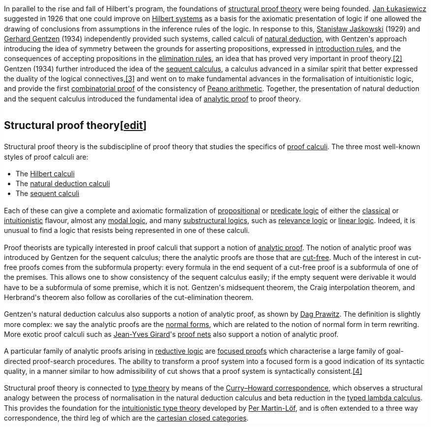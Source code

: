 In parallel to the rise and fall of Hilbert's program, the foundations of [structural proof theory][40] were being founded. [Jan Łukasiewicz][41] suggested in 1926 that one could improve on [Hilbert systems][42] as a basis for the axiomatic presentation of logic if one allowed the drawing of conclusions from assumptions in the inference rules of the logic. In response to this, [Stanisław Jaśkowski][43] (1929) and [Gerhard Gentzen][44] (1934) independently provided such systems, called calculi of [natural deduction][45], with Gentzen's approach introducing the idea of symmetry between the grounds for asserting propositions, expressed in [introduction rules][46], and the consequences of accepting propositions in the [elimination rules][47], an idea that has proved very important in proof theory.[\[2\]][48] Gentzen (1934) further introduced the idea of the [sequent calculus][49], a calculus advanced in a similar spirit that better expressed the duality of the logical connectives,[\[3\]][50] and went on to make fundamental advances in the formalisation of intuitionistic logic, and provide the first [combinatorial proof][51] of the consistency of [Peano arithmetic][52]. Together, the presentation of natural deduction and the sequent calculus introduced the fundamental idea of [analytic proof][53] to proof theory.

## Structural proof theory\[[edit][54]\]

Structural proof theory is the subdiscipline of proof theory that studies the specifics of [proof calculi][55]. The three most well-known styles of proof calculi are:

-   The [Hilbert calculi][56]
-   The [natural deduction calculi][57]
-   The [sequent calculi][58]

Each of these can give a complete and axiomatic formalization of [propositional][59] or [predicate logic][60] of either the [classical][61] or [intuitionistic][62] flavour, almost any [modal logic][63], and many [substructural logics][64], such as [relevance logic][65] or [linear logic][66]. Indeed, it is unusual to find a logic that resists being represented in one of these calculi.

Proof theorists are typically interested in proof calculi that support a notion of [analytic proof][67]. The notion of analytic proof was introduced by Gentzen for the sequent calculus; there the analytic proofs are those that are [cut-free][68]. Much of the interest in cut-free proofs comes from the subformula property: every formula in the end sequent of a cut-free proof is a subformula of one of the premises. This allows one to show consistency of the sequent calculus easily; if the empty sequent were derivable it would have to be a subformula of some premise, which it is not. Gentzen's midsequent theorem, the Craig interpolation theorem, and Herbrand's theorem also follow as corollaries of the cut-elimination theorem.

Gentzen's natural deduction calculus also supports a notion of analytic proof, as shown by [Dag Prawitz][69]. The definition is slightly more complex: we say the analytic proofs are the [normal forms][70], which are related to the notion of normal form in term rewriting. More exotic proof calculi such as [Jean-Yves Girard][71]'s [proof nets][72] also support a notion of analytic proof.

A particular family of analytic proofs arising in [reductive logic][73] are [focused proofs][74] which characterise a large family of goal-directed proof-search procedures. The ability to transform a proof system into a focused form is a good indication of its syntactic quality, in a manner similar to how admissibility of cut shows that a proof system is syntactically consistent.[\[4\]][75]

Structural proof theory is connected to [type theory][76] by means of the [Curry–Howard correspondence][77], which observes a structural analogy between the process of normalisation in the natural deduction calculus and beta reduction in the [typed lambda calculus][78]. This provides the foundation for the [intuitionistic type theory][79] developed by [Per Martin-Löf][80], and is often extended to a three way correspondence, the third leg of which are the [cartesian closed categories][81].


[1]: https://en.wikipedia.org/wiki/Proof_theory#cite_note-wang-1
[2]: https://en.wikipedia.org/wiki/Mathematical_logic "Mathematical logic"
[3]: https://en.wikipedia.org/wiki/Mathematical_proof "Mathematical proof"
[4]: https://en.wikipedia.org/wiki/Mathematical_object "Mathematical object"
[5]: https://en.wikipedia.org/wiki/Recursive_data_type "Recursive data type"
[6]: https://en.wikipedia.org/wiki/Data_structures "Data structures"
[7]: https://en.wikipedia.org/wiki/List_(computer_science) "List (computer science)"
[8]: https://en.wikipedia.org/wiki/Tree_(data_structure) "Tree (data structure)"
[9]: https://en.wikipedia.org/wiki/Axiom "Axiom"
[10]: https://en.wikipedia.org/wiki/Rule_of_inference "Rule of inference"
[11]: https://en.wikipedia.org/wiki/Syntax_(logic) "Syntax (logic)"
[12]: https://en.wikipedia.org/wiki/Model_theory "Model theory"
[13]: https://en.wikipedia.org/wiki/Formal_semantics_(logic) "Formal semantics (logic)"
[14]: https://en.wikipedia.org/wiki/Structural_proof_theory "Structural proof theory"
[15]: https://en.wikipedia.org/wiki/Ordinal_analysis "Ordinal analysis"
[16]: https://en.wikipedia.org/wiki/Provability_logic "Provability logic"
[17]: https://en.wikipedia.org/wiki/Reverse_mathematics "Reverse mathematics"
[18]: https://en.wikipedia.org/wiki/Proof_mining "Proof mining"
[19]: https://en.wikipedia.org/wiki/Automated_theorem_proving "Automated theorem proving"
[20]: https://en.wikipedia.org/wiki/Proof_complexity "Proof complexity"
[21]: https://en.wikipedia.org/w/index.php?title=Proof_theory&action=edit&section=1 "Edit section: History"
[22]: https://en.wikipedia.org/wiki/Gottlob_Frege "Gottlob Frege"
[23]: https://en.wikipedia.org/wiki/Giuseppe_Peano "Giuseppe Peano"
[24]: https://en.wikipedia.org/wiki/Bertrand_Russell "Bertrand Russell"
[25]: https://en.wikipedia.org/wiki/Richard_Dedekind "Richard Dedekind"
[26]: https://en.wikipedia.org/wiki/David_Hilbert "David Hilbert"
[27]: https://en.wikipedia.org/wiki/Hilbert%27s_program "Hilbert's program"
[28]: https://en.wikipedia.org/wiki/Grundlagen_der_Mathematik "Grundlagen der Mathematik"
[29]: https://en.wikipedia.org/wiki/Finitary "Finitary"
[30]: https://en.wikipedia.org/wiki/Arithmetical_hierarchy "Arithmetical hierarchy"
[31]: https://en.wikipedia.org/wiki/Kurt_G%C3%B6del "Kurt Gödel"
[32]: https://en.wikipedia.org/wiki/G%C3%B6del%27s_incompleteness_theorems "Gödel's incompleteness theorems"
[33]: https://en.wikipedia.org/wiki/%CE%A9-consistent_theory "Ω-consistent theory"
[34]: https://en.wikipedia.org/wiki/J._Barkley_Rosser "J. Barkley Rosser"
[35]: https://en.wikipedia.org/wiki/Provability_logic "Provability logic"
[36]: https://en.wikipedia.org/wiki/Alan_Turing "Alan Turing"
[37]: https://en.wikipedia.org/wiki/Solomon_Feferman "Solomon Feferman"
[38]: https://en.wikipedia.org/wiki/Self-verifying_theories "Self-verifying theories"
[39]: https://en.wikipedia.org/wiki/Diagonal_lemma "Diagonal lemma"
[40]: https://en.wikipedia.org/wiki/Structural_proof_theory "Structural proof theory"
[41]: https://en.wikipedia.org/wiki/Jan_%C5%81ukasiewicz "Jan Łukasiewicz"
[42]: https://en.wikipedia.org/wiki/Hilbert_system "Hilbert system"
[43]: https://en.wikipedia.org/wiki/Stanis%C5%82aw_Ja%C5%9Bkowski "Stanisław Jaśkowski"
[44]: https://en.wikipedia.org/wiki/Gerhard_Gentzen "Gerhard Gentzen"
[45]: https://en.wikipedia.org/wiki/Natural_deduction "Natural deduction"
[46]: https://en.wikipedia.org/wiki/Introduction_rule "Introduction rule"
[47]: https://en.wikipedia.org/wiki/Elimination_rule "Elimination rule"
[48]: https://en.wikipedia.org/wiki/Proof_theory#cite_note-2
[49]: https://en.wikipedia.org/wiki/Sequent_calculus "Sequent calculus"
[50]: https://en.wikipedia.org/wiki/Proof_theory#cite_note-3
[51]: https://en.wikipedia.org/wiki/Combinatorial_proof "Combinatorial proof"
[52]: https://en.wikipedia.org/wiki/Peano_arithmetic "Peano arithmetic"
[53]: https://en.wikipedia.org/wiki/Analytic_proof "Analytic proof"
[54]: https://en.wikipedia.org/w/index.php?title=Proof_theory&action=edit&section=2 "Edit section: Structural proof theory"
[55]: https://en.wikipedia.org/wiki/Proof_calculi "Proof calculi"
[56]: https://en.wikipedia.org/wiki/Hilbert_system "Hilbert system"
[57]: https://en.wikipedia.org/wiki/Natural_deduction_calculus "Natural deduction calculus"
[58]: https://en.wikipedia.org/wiki/Sequent_calculus "Sequent calculus"
[59]: https://en.wikipedia.org/wiki/Propositional_logic "Propositional logic"
[60]: https://en.wikipedia.org/wiki/Predicate_logic "Predicate logic"
[61]: https://en.wikipedia.org/wiki/Classical_logic "Classical logic"
[62]: https://en.wikipedia.org/wiki/Intuitionistic_logic "Intuitionistic logic"
[63]: https://en.wikipedia.org/wiki/Modal_logic "Modal logic"
[64]: https://en.wikipedia.org/wiki/Substructural_logic "Substructural logic"
[65]: https://en.wikipedia.org/wiki/Relevance_logic "Relevance logic"
[66]: https://en.wikipedia.org/wiki/Linear_logic "Linear logic"
[67]: https://en.wikipedia.org/wiki/Analytic_proof "Analytic proof"
[68]: https://en.wikipedia.org/wiki/Cut-elimination_theorem "Cut-elimination theorem"
[69]: https://en.wikipedia.org/wiki/Dag_Prawitz "Dag Prawitz"
[70]: https://en.wikipedia.org/wiki/Natural_deduction#Consistency.2C_completeness.2C_and_normal_forms "Natural deduction"
[71]: https://en.wikipedia.org/wiki/Jean-Yves_Girard "Jean-Yves Girard"
[72]: https://en.wikipedia.org/wiki/Proof_net "Proof net"
[73]: https://en.wikipedia.org/w/index.php?title=Reductive_logic&action=edit&redlink=1 "Reductive logic (page does not exist)"
[74]: https://en.wikipedia.org/wiki/Focused_proof "Focused proof"
[75]: https://en.wikipedia.org/wiki/Proof_theory#cite_note-4
[76]: https://en.wikipedia.org/wiki/Type_theory "Type theory"
[77]: https://en.wikipedia.org/wiki/Curry%E2%80%93Howard_correspondence "Curry–Howard correspondence"
[78]: https://en.wikipedia.org/wiki/Typed_lambda_calculus "Typed lambda calculus"
[79]: https://en.wikipedia.org/wiki/Intuitionistic_type_theory "Intuitionistic type theory"
[80]: https://en.wikipedia.org/wiki/Per_Martin-L%C3%B6f "Per Martin-Löf"
[81]: https://en.wikipedia.org/wiki/Cartesian_closed_category "Cartesian closed category"
[82]: https://en.wikipedia.org/w/index.php?title=Proof_theory&action=edit&section=3 "Edit section: Ordinal analysis"
[83]: https://en.wikipedia.org/wiki/G%C3%B6del%27s_second_incompleteness_theorem "Gödel's second incompleteness theorem"
[84]: https://en.wikipedia.org/wiki/Transfinite_induction "Transfinite induction"
[85]: https://en.wikipedia.org/w/index.php?title=Proof_theory&action=edit&section=4 "Edit section: Provability logic"
[86]: https://en.wikipedia.org/wiki/Modal_logic "Modal logic"
[87]: https://en.wikipedia.org/wiki/Theory_(mathematical_logic) "Theory (mathematical logic)"
[88]: https://en.wikipedia.org/wiki/Kurt_G%C3%B6del "Kurt Gödel"
[89]: https://en.wikipedia.org/wiki/Martin_Hugo_L%C3%B6b "Martin Hugo Löb"
[90]: https://en.wikipedia.org/wiki/Peano_Arithmetic "Peano Arithmetic"
[91]: https://en.wikipedia.org/wiki/L%C3%B6b%27s_theorem "Löb's theorem"
[92]: https://en.wikipedia.org/wiki/Robert_Solovay "Robert Solovay"
[93]: https://en.wikipedia.org/wiki/Japaridze%27s_polymodal_logic "Japaridze's polymodal logic"
[94]: https://en.wikipedia.org/wiki/Interpretability_logic "Interpretability logic"
[95]: https://en.wikipedia.org/w/index.php?title=Proof_theory&action=edit&section=5 "Edit section: Reverse mathematics"
[96]: https://en.wikipedia.org/wiki/Mathematical_logic "Mathematical logic"
[97]: https://en.wikipedia.org/wiki/Proof_theory#cite_note-5
[98]: https://en.wikipedia.org/wiki/Harvey_Friedman "Harvey Friedman"
[99]: https://en.wikipedia.org/wiki/Theorem "Theorem"
[100]: https://en.wikipedia.org/wiki/Axiom "Axiom"
[101]: https://en.wikipedia.org/wiki/Axiom_of_choice "Axiom of choice"
[102]: https://en.wikipedia.org/wiki/Zorn%27s_lemma "Zorn's lemma"
[103]: https://en.wikipedia.org/wiki/ZF_set_theory "ZF set theory"
[104]: https://en.wikipedia.org/wiki/Real_number "Real number"
[105]: https://en.wikipedia.org/wiki/Supremum "Supremum"
[106]: https://en.wikipedia.org/wiki/Recursion_theory "Recursion theory"
[107]: https://en.wikipedia.org/w/index.php?title=Proof_theory&action=edit&section=6 "Edit section: Functional interpretations"
[108]: https://en.wikipedia.org/wiki/Dialectica_interpretation "Dialectica interpretation"
[109]: https://en.wikipedia.org/w/index.php?title=Proof_theory&action=edit&section=7 "Edit section: Formal and informal proof"
[110]: https://en.wikipedia.org/wiki/Interactive_theorem_proving "Interactive theorem proving"
[111]: https://en.wikipedia.org/wiki/Automated_theorem_proving "Automated theorem proving"
[112]: https://en.wikipedia.org/wiki/Peer_review "Peer review"
[113]: https://en.wikipedia.org/w/index.php?title=Proof_theory&action=edit&section=8 "Edit section: Proof-theoretic semantics"
[114]: https://en.wikipedia.org/wiki/Linguistics "Linguistics"
[115]: https://en.wikipedia.org/w/index.php?title=Type-logical_grammar&action=edit&redlink=1 "Type-logical grammar (page does not exist)"
[116]: https://en.wikipedia.org/wiki/Categorial_grammar "Categorial grammar"
[117]: https://en.wikipedia.org/wiki/Montague_grammar "Montague grammar"
[118]: https://en.wikipedia.org/wiki/Natural_language_semantics "Natural language semantics"
[119]: https://en.wikipedia.org/w/index.php?title=Proof_theory&action=edit&section=9 "Edit section: See also"
[120]: https://en.wikipedia.org/wiki/Intermediate_logic "Intermediate logic"
[121]: https://en.wikipedia.org/wiki/Model_theory "Model theory"
[122]: https://en.wikipedia.org/wiki/Proof_(truth) "Proof (truth)"
[123]: https://en.wikipedia.org/wiki/Proof_techniques "Proof techniques"
[124]: https://en.wikipedia.org/wiki/Sequent_calculus "Sequent calculus"
[125]: https://en.wikipedia.org/w/index.php?title=Proof_theory&action=edit&section=10 "Edit section: Notes"
[126]: https://en.wikipedia.org/wiki/Proof_theory#cite_ref-wang_1-0 "Jump up"
[127]: https://en.wikipedia.org/wiki/Model_theory "Model theory"
[128]: https://en.wikipedia.org/wiki/Axiomatic_set_theory "Axiomatic set theory"
[129]: https://en.wikipedia.org/wiki/Recursion_theory "Recursion theory"
[130]: https://en.wikipedia.org/wiki/Jon_Barwise "Jon Barwise"
[131]: https://en.wikipedia.org/wiki/Proof_theory#cite_ref-2 "Jump up"
[132]: https://en.wikipedia.org/wiki/Proof_theory#CITEREFPrawitz2006
[133]: https://en.wikipedia.org/wiki/Proof_theory#cite_ref-3 "Jump up"
[134]: https://en.wikipedia.org/wiki/Proof_theory#cite_ref-4 "Jump up"
[135]: https://en.wikipedia.org/wiki/Doi_(identifier) "Doi (identifier)"
[136]: https://doi.org/10.1007%2F978-3-662-49630-5_23
[137]: https://en.wikipedia.org/wiki/ISBN_(identifier) "ISBN (identifier)"
[138]: https://en.wikipedia.org/wiki/Special:BookSources/978-3-662-49629-9 "Special:BookSources/978-3-662-49629-9"
[139]: https://en.wikipedia.org/wiki/Proof_theory#cite_ref-5 "Jump up"
[140]: https://en.wikipedia.org/w/index.php?title=Proof_theory&action=edit&section=11 "Edit section: References"
[141]: http://www.andrew.cmu.edu/user/avigad/Papers/infinite.pdf
[142]: https://en.wikipedia.org/wiki/Jon_Barwise "Jon Barwise"
[143]: https://books.google.com/books?hl=en&lr=&id=MfTMDeCq7ukC&oi=fnd&pg=PP1&dq=%22Handbook+of+Proof+Theory%22&ots=LfJuyY2Fel&sig=jbYv39Cl_viSaVkHIjDF7q4e6K4#v=onepage&q=%22Handbook%20of%20Proof%20Theory%22&f=false
[144]: https://en.wikipedia.org/wiki/A._S._Troelstra "A. S. Troelstra"
[145]: https://en.wikipedia.org/wiki/ISBN_(identifier) "ISBN (identifier)"
[146]: https://en.wikipedia.org/wiki/Special:BookSources/0-521-77911-1 "Special:BookSources/0-521-77911-1"
[147]: https://www.jstor.org/stable/20009142
[148]: https://en.wikipedia.org/wiki/Dag_Prawitz "Dag Prawitz"
[149]: https://en.wikipedia.org/wiki/ISBN_(identifier) "ISBN (identifier)"
[150]: https://en.wikipedia.org/wiki/Special:BookSources/978-0-486-44655-4 "Special:BookSources/978-0-486-44655-4"
[151]: https://en.wikipedia.org/wiki/ISBN_(identifier) "ISBN (identifier)"
[152]: https://en.wikipedia.org/wiki/Special:BookSources/978-0521150149 "Special:BookSources/978-0521150149"
[153]: https://en.wikipedia.org/wiki/Hao_Wang_(academic) "Hao Wang (academic)"
[154]: https://en.wikipedia.org/wiki/Van_Nostrand_(publisher) "Van Nostrand (publisher)"
[155]: https://en.wikipedia.org/wiki/ISBN_(identifier) "ISBN (identifier)"
[156]: https://en.wikipedia.org/wiki/Special:BookSources/0-442-23109-1 "Special:BookSources/0-442-23109-1"
[157]: https://en.wikipedia.org/w/index.php?title=Proof_theory&action=edit&section=12 "Edit section: External links"
[158]: https://www.encyclopediaofmath.org/index.php?title=Proof_theory
[159]: https://en.wikipedia.org/wiki/Encyclopedia_of_Mathematics "Encyclopedia of Mathematics"
[160]: https://en.wikipedia.org/wiki/European_Mathematical_Society "European Mathematical Society"
[161]: http://plato.stanford.edu/entries/proof-theory-development/
[162]: https://en.wikipedia.org/wiki/Stanford_Encyclopedia_of_Philosophy "Stanford Encyclopedia of Philosophy"